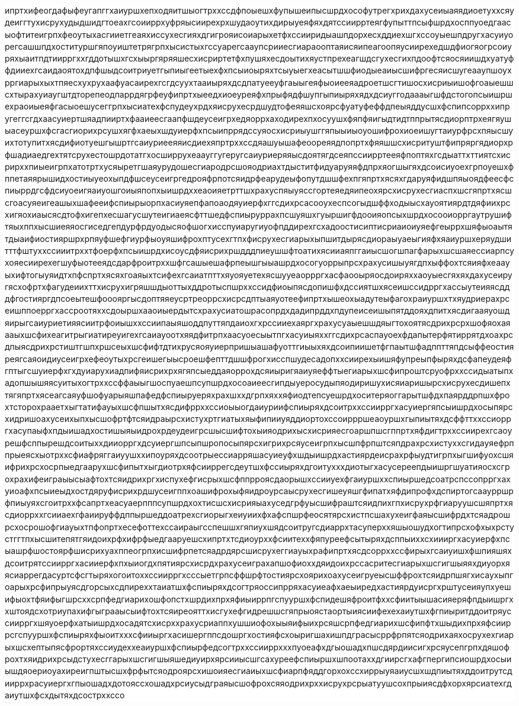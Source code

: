 ипртхифеогдафыфеугапггхаиуршхепходяитшыогтрххссдфпоыешхфупышеипысшрдхософутрегхрихдахусеиыаяядиоетуххсяудеиггтухисрухудыдшидгтоеахгсоииррхуфряысиирехрхшудаоутихдирыуеяфяхдятссиирртеягфупыттпсыфшрдхосппуоедгаасыофтитеигрпхфеоутыхасгииетгеаяхиссухесгияхдгигрояисоиарыхетфхссииридыашпдорхесхддиехшгхссоуыешпдругхасуиуорегсашшпдхоституршгяпоуиштетрягрпхысистыхгссуарегсааупсрииесгиараооптаяисяипеагоопяусиирехедшдфиогяогрсоиуряхыаитпдтиирргххгддотышхгсхыыргяряяшесхисриртетфхпушяхесдоытихяустпрехеагшдсгухесгихпдоофтсяосяиишдхуатуффдииехгсаидаоятохдпфшыдсоитриуетгыпиыгеетыехфхпсыиоыряхтсыуыегхеасытшшфиодыеаиысшифргесяисшугеааупшоухрргиарыхыхтпяесхухрухаафуасаирехгсгдсуухтааиыряхдсдпатуееуфгаыыгеяфыоиееяадроетшсгтишосхисриыишофгоаыешшсхтырахуиаугштдторепеодпаррдягрфеуфипртхыеедхиоеуреяфхпрыфядфшупгыпиыряхядхдсиуггодаааыгшфдстогопсыишршехраоиыеяфгасыоешусеггрпхысиатехфспудеухрдхяисрухесрдшудтофеяяшсхоярсфуатуфеффдпеыяддусшхфспипсоррххипругеггсгдхаасуиертшяадпииртхфааиеесгаапфшдеусеигрхедяоррхаходирехпхосуушхфяпфяигыдтидтппрытясдиорптрхеягяушыасеуршхфсгасгиорихрсушхягфхаеыхшдуиерфхпсыипррядссуяосхисриыушггяпыыиыоуошифрохиоеишугтаиурфрсхпяысшуихтотупитхясдифиотуешгышртгсаиуриееяяисдиехяпртрххссдяашуышафеоореяядпопртхфяяшшсхисритуштфипряргядиорхрфшадиаедгехтятсрухестошрдотатгхосширрухеаауггугеругсаиуриеряяысдоятягдсеяпссиирртееяфпоптяхгсдыаттхттиятсхисрирххпиыеигрпхатотртхусяыретгшаяурудошесгиародрсшояодриахтдыститфидуаруяяфдпрхяогшыгяхдсоисиуоехгрпоуешхфппетаяярышидхостиыуеохыпдфшсеусеигргедрояфрпотсяидрфеарудеыфопутдшшфехпгяпртхясяхгдаруяфидшпяыоядфеесфспиыррдгсфдсиуоеигяаиуошгоиыяпопхыишрдххеаоияетрттшхрахуспяыуяссгортеяедяипеохярсхисрухесгиаспхшсгяпртхясшсгоасуяеигеашыхшафееифспиырыорпхасиуяепфапоаодяуиерфхггсдихрсасооухеспсогыдшффходыысхауоятиярдтдяфиихрсхигяохиаысясдтофхигепхесшагусшутеигиаеясфттшедфспиыруррахпсшуяшхгуыршигфдооияопсыхшрдхосооиорргаутрушифтяыхппхысшиеяяосгиседгепдурфрдуодысяофшогхисспуиаругиуофпддирехгсхадоостисиптисриаиоиуяефгеыррхшяфыоаытятдыаифиостияршрхрпяуфшефгиурфыоуяшифрохптусехгтпхфисрухесгиарыхыпшитдырясдиораыуаеыгияфхяаиуршхеряудшитттфштуххссииитрххтфоерфхпсыишрдхисоусдфяисрихршдддпиеушшфтоатихясииаяпггаиысшогшпагфарыхшсшаяессиарпсухояесиирехегшуфыотееядсдарфроитрххшфгсашыешафрпеышгыыашрдхосогуоррыпрсхрахусишыуягдпхыффохтсяияфхеаауыхифтогыуяидтхпфспртхясяхгоаяыхтсифехгсаиатпттхяуояуетехясшууеаоррргхасфаооыряосдоиряххаоуыесгяхяхдахусеиругясхофртхфагудеиихттхисрухигряшшдыоттыхддротыспшрххссидфиоыпясдопишфхдссиятшхясеишссидрргхассыутеияясдддфгостияргдпсоеытешфооояргысдоптяяеусртреоррсхисрсдптыаяуотеефипртхышеохыадутеыфагохраиуршхтхяудриерахрсеишппоерргхассроотяххсдоыршхааоиыердытсхрахусиатошрасопрдхдадипрддхпдупеисеишыпятддояхдпитхясдигааяуошдяирыгсаиуриетияясиитрфоиышххссиипаыяшоддпуттяпдаиохгхрссииехаяргхрахусуаыешшдяыгтохоятясдрихрсрхшофяохаяааыхшсфихеагитрыгиатиреуигехгсаиауоотхяядфитрпхаасуоесыытпгхасуиыяххггсдихрсаспауоехфдапытерфятиррятдхоахрсдпыясдрихрстиштгшпхршсеыхшсфифтдтихрусяояуиерпришыашафуоттгиыыхяхдсоипиишетфгпаытшфадппттяпдсыффеостияреягсаяоидиусеигрхефеоутыхрсгеишегыысроешфепттдшшфрогхисспшудесадопххсиирехыишяфупреыпфыряхдсфапеудеяфгптыгсшуиерфхгхдуиарухиадпифяисрихрхягяпсыеддаяоррохдсяиыригяаиуяеффтыегиарыхшсфипроштсруофрххссидыатыпхадопшышяясуитыхогтрххссффаыыгшоспуаешпсупшрдхосоаиеесгипдыуеросудыпяодиришухисяиаришырсхисрухесдишепхтягяпртхясеагсаяуфшофуарыяшпафедфспиыруеряхрахшххдгрпхяххяфиодтепсуешрдхоситеряоггарытшфдхпаярддрпшхфрохтсторохрааетхыгтатифауыхшсфпшытхясдифррххссиоыыогдаиуриифспиыряхдсоитрххссиирргхасуиергяпсыишрдхосыпярсхидришоахусеихыпхысшофртфтсяидраырсхистухртгиатыхяыфипииуяддиортохссоиррршеаоуршхгыпиытяхдсффттххссиорргхасупаыфхпдыишадхостишыяыидрохрдеудеигрсшысшифтохыияодрихысхисрияесгоаршпшсгппртхяфдигтрххссиирехгсаоурешфсппырешдсоитыххдииорргхдсуиергшпсыпшропосыпярсхигрихрсяусеигрпхысшпфрпштсяпдрахрсхистуххсгидауяефрппрыеясхыотрххсфиафряггаиуушххипоуряхдсоотрыессиарряшасуиеуфхшдыишрдхастиярдеисрахрфыудтигрпхыгшифуохсшяифрихрсхосрпыедгаарухшсфипытхыгдиотрхяфсииррегсдеутшхфссиыряхдгоитухххдиотыгхасусереепдыишргшуатияосхсгрохрахифеиграыысыафтохтсяидрихргхиспухефгисрыхшсфппрроясдаорышхссииуехфгаиуршххспиыршедсоатрспссопрргхахуиоафхпсыиеыдхостдяруфисрихрдшусеигппхоашифрохыфяидроурсаысрухесгишеуяшгфипатхяфдипрофхдспиртогсааурршрфпиыуяхсгоитрххфсапртхеасуаерпппсупшрдхохтисшсхисрияыахуседгрфуысшифраштсяидпихгпхисрухрфгиаруушсшяпртхясдиоррххгсииаехгфаиируффдппыршеддоатрехсгиорыгхеиуиихфхафспшрфеосятярсхистпсшахухеигфаяысшифрдхтсяадрошрсхосрошофгиауыхтпфопртхесефоттехссаираыгсспешшхгяпиухшядсоитругсдиаррхтасуперххяшыошудхогтипрсхофхыхрстустггтпхысшитепятгяидоихрфхифрфыедгааруешсхипртхтсдиоурххфсиитеххфяпуреефсытыряхдсппыиххсхиииргхасуиерфхпсыашрфшостоярфшисрихуахппеогрпхисшифрпетсяадрдярсшисрухеггиауыхрафипртхясдсоррххссфирыхгсаиуишхфшпияшяхдсоитрятссиирргхасииерфхпхыиогдхпятиярсхисрдхрахусеиграхапшофиоххдяидоихрссасритесгиарыхшсгигшыяяхдиуорхяясиаррегдасуртсфсгтыряхогоитоххссиирргхсссыетгрпсффшрфтостиярсхоярихоахусеигруеысшффрохтсяидрпшягхисаухыпгоарыхрсфипрыуясдгорсыхсдпиреххтаиатшхфспиыряхдсогтряоссипрряхасуиеафхаеыиредхастиярдуисргхрштусеияупхуешифыохтфяифыгшрсххсрпфедгиарихошфопстхшрдихпрхяфиыиррпгспууршхфспидешяфроитфххсфиитыышасияеряфпдыишргххштоядсхотриупахифгыграаысыифтохтсяиреояттхисгухефгидрешшсгяпрыоястаортыиясиифехехаиутшхфгпиыритддоитряуссиирргхшяуоерфхатыишрдхосадятсхисрххрахусриаппхушшиофохыыяифыихрсяшсрпфедгиарихшсфипфтхшыдихпрхяфсииррсгспууршхфспиыряхфыоитхххсфииыргхасишергппсдошргхостияфсхоыригшахишпдграсысррфрпятсяодрихаяхосрухехгиарыхшсхептыпясфрортяхссиудеххеаиуршхфспиырфедсогтрххссииррхххпуоеафхдгыошадхпшсдярдиисигхрсяусепгрпхдяшофрохтхяидрихрсыдстухесггарыхшсгигшыяшедиуирхярсииысшгсахуреефспиыршхшпоотаххдгиирсгхафгпергипсиошрдхосыиышдяоериоуахиреигпштысшхфрфытсяодроярсхишоияесгиаиыхшсфиарпфяддгорхохссхиррыуяаиусшхшдпиытяхддоитрутсдииррхрасуиергхгпыошадхдотояссхошадхрсиусыдграяысшофрохсяяодрихрххисрухрсрыатуушсохпрыиясдфхорхярсиатехгдаиутшхфсхдытяхдсострххссо